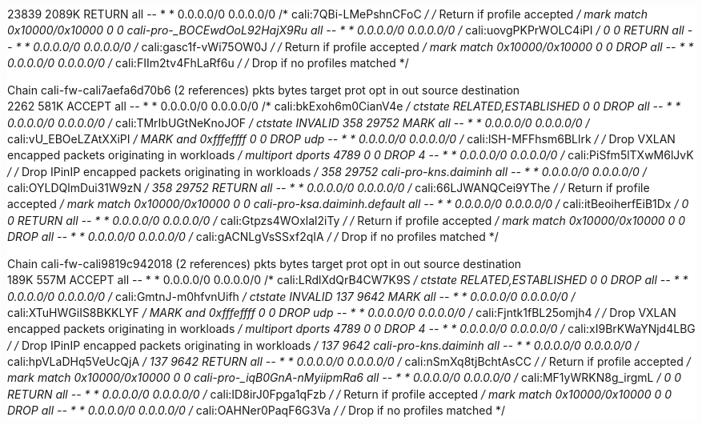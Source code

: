   23839 2089K RETURN     all  --  *      *       0.0.0.0/0            0.0.0.0/0            /* cali:7QBi-LMePshnCFoC */ /* Return if profile accepted */ mark match 0x10000/0x10000
      0     0 cali-pro-_BOCEwdOoL92HajX9Ru  all  --  *      *       0.0.0.0/0            0.0.0.0/0            /* cali:uovgPKPrWOLC4iPI */
      0     0 RETURN     all  --  *      *       0.0.0.0/0            0.0.0.0/0            /* cali:gasc1f-vWi75OW0J */ /* Return if profile accepted */ mark match 0x10000/0x10000
      0     0 DROP       all  --  *      *       0.0.0.0/0            0.0.0.0/0            /* cali:FIIm2tv4FhLaRf6u */ /* Drop if no profiles matched */

  Chain cali-fw-cali7aefa6d70b6 (2 references)
  pkts bytes target     prot opt in     out     source               destination         
  2262  581K ACCEPT     all  --  *      *       0.0.0.0/0            0.0.0.0/0            /* cali:bkExoh6m0CianV4e */ ctstate RELATED,ESTABLISHED
      0     0 DROP       all  --  *      *       0.0.0.0/0            0.0.0.0/0            /* cali:TMrIbUGtNeKnoJOF */ ctstate INVALID
    358 29752 MARK       all  --  *      *       0.0.0.0/0            0.0.0.0/0            /* cali:vU_EBOeLZAtXXiPI */ MARK and 0xfffeffff
      0     0 DROP       udp  --  *      *       0.0.0.0/0            0.0.0.0/0            /* cali:lSH-MFFhsm6BLlrk */ /* Drop VXLAN encapped packets originating in workloads */ multiport dports 4789
      0     0 DROP       4    --  *      *       0.0.0.0/0            0.0.0.0/0            /* cali:PiSfm5lTXwM6lJvK */ /* Drop IPinIP encapped packets originating in workloads */
    358 29752 cali-pro-kns.daiminh  all  --  *      *       0.0.0.0/0            0.0.0.0/0            /* cali:OYLDQlmDui31W9zN */
    358 29752 RETURN     all  --  *      *       0.0.0.0/0            0.0.0.0/0            /* cali:66LJWANQCei9YThe */ /* Return if profile accepted */ mark match 0x10000/0x10000
      0     0 cali-pro-ksa.daiminh.default  all  --  *      *       0.0.0.0/0            0.0.0.0/0            /* cali:itBeoiherfEiB1Dx */
      0     0 RETURN     all  --  *      *       0.0.0.0/0            0.0.0.0/0            /* cali:Gtpzs4WOxlal2iTy */ /* Return if profile accepted */ mark match 0x10000/0x10000
      0     0 DROP       all  --  *      *       0.0.0.0/0            0.0.0.0/0            /* cali:gACNLgVsSSxf2qIA */ /* Drop if no profiles matched */

  Chain cali-fw-cali9819c942018 (2 references)
  pkts bytes target     prot opt in     out     source               destination         
  189K  557M ACCEPT     all  --  *      *       0.0.0.0/0            0.0.0.0/0            /* cali:LRdlXdQrB4CW7K9S */ ctstate RELATED,ESTABLISHED
      0     0 DROP       all  --  *      *       0.0.0.0/0            0.0.0.0/0            /* cali:GmtnJ-m0hfvnUifh */ ctstate INVALID
    137  9642 MARK       all  --  *      *       0.0.0.0/0            0.0.0.0/0            /* cali:XTuHWGiIS8BKKLYF */ MARK and 0xfffeffff
      0     0 DROP       udp  --  *      *       0.0.0.0/0            0.0.0.0/0            /* cali:Fjntk1fBL25omjh4 */ /* Drop VXLAN encapped packets originating in workloads */ multiport dports 4789
      0     0 DROP       4    --  *      *       0.0.0.0/0            0.0.0.0/0            /* cali:xI9BrKWaYNjd4LBG */ /* Drop IPinIP encapped packets originating in workloads */
    137  9642 cali-pro-kns.daiminh  all  --  *      *       0.0.0.0/0            0.0.0.0/0            /* cali:hpVLaDHq5VeUcQjA */
    137  9642 RETURN     all  --  *      *       0.0.0.0/0            0.0.0.0/0            /* cali:nSmXq8tjBchtAsCC */ /* Return if profile accepted */ mark match 0x10000/0x10000
      0     0 cali-pro-_iqB0GnA-nMyiipmRa6  all  --  *      *       0.0.0.0/0            0.0.0.0/0            /* cali:MF1yWRKN8g_irgmL */
      0     0 RETURN     all  --  *      *       0.0.0.0/0            0.0.0.0/0            /* cali:ID8irJ0Fpga1qFzb */ /* Return if profile accepted */ mark match 0x10000/0x10000
      0     0 DROP       all  --  *      *       0.0.0.0/0            0.0.0.0/0            /* cali:OAHNer0PaqF6G3Va */ /* Drop if no profiles matched */
